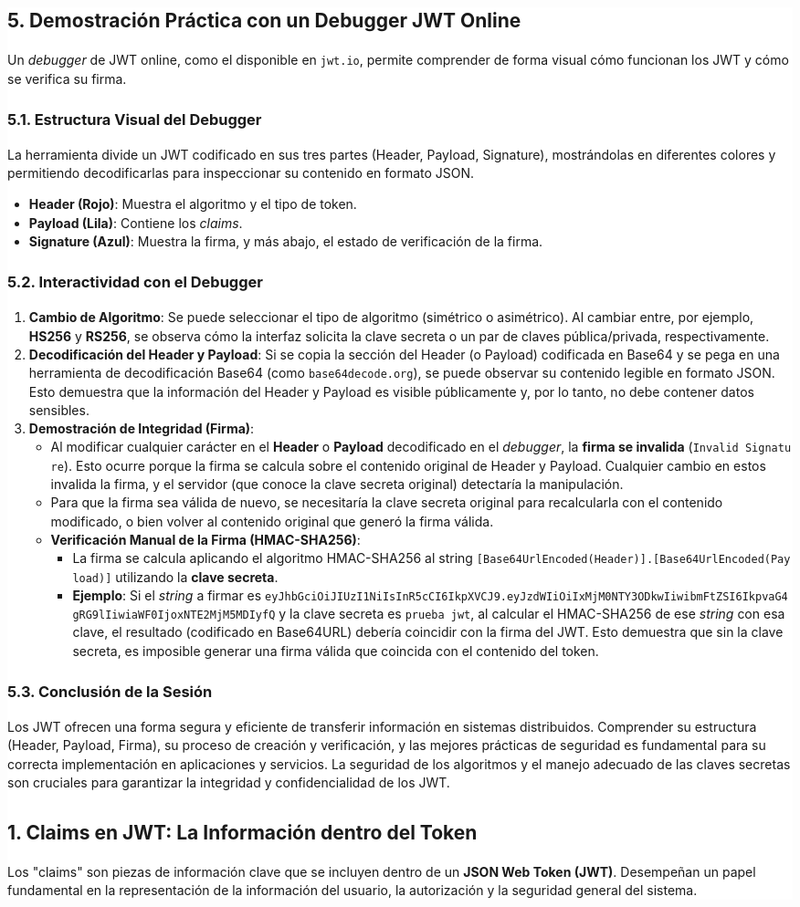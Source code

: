 ## 5. Demostración Práctica con un Debugger JWT Online

Un *debugger* de JWT online, como el disponible en `jwt.io`, permite comprender de forma visual cómo funcionan los JWT y cómo se verifica su firma.

### 5.1. Estructura Visual del Debugger

La herramienta divide un JWT codificado en sus tres partes (Header, Payload, Signature), mostrándolas en diferentes colores y permitiendo decodificarlas para inspeccionar su contenido en formato JSON.

* **Header (Rojo)**: Muestra el algoritmo y el tipo de token.
* **Payload (Lila)**: Contiene los *claims*.
* **Signature (Azul)**: Muestra la firma, y más abajo, el estado de verificación de la firma.

### 5.2. Interactividad con el Debugger

1.  **Cambio de Algoritmo**: Se puede seleccionar el tipo de algoritmo (simétrico o asimétrico). Al cambiar entre, por ejemplo, **HS256** y **RS256**, se observa cómo la interfaz solicita la clave secreta o un par de claves pública/privada, respectivamente.
2.  **Decodificación del Header y Payload**: Si se copia la sección del Header (o Payload) codificada en Base64 y se pega en una herramienta de decodificación Base64 (como `base64decode.org`), se puede observar su contenido legible en formato JSON. Esto demuestra que la información del Header y Payload es visible públicamente y, por lo tanto, no debe contener datos sensibles.
3.  **Demostración de Integridad (Firma)**:
    * Al modificar cualquier carácter en el **Header** o **Payload** decodificado en el *debugger*, la **firma se invalida** (`Invalid Signature`). Esto ocurre porque la firma se calcula sobre el contenido original de Header y Payload. Cualquier cambio en estos invalida la firma, y el servidor (que conoce la clave secreta original) detectaría la manipulación.
    * Para que la firma sea válida de nuevo, se necesitaría la clave secreta original para recalcularla con el contenido modificado, o bien volver al contenido original que generó la firma válida.
    * **Verificación Manual de la Firma (HMAC-SHA256)**:
        * La firma se calcula aplicando el algoritmo HMAC-SHA256 al string `[Base64UrlEncoded(Header)].[Base64UrlEncoded(Payload)]` utilizando la **clave secreta**.
        * **Ejemplo**: Si el *string* a firmar es `eyJhbGciOiJIUzI1NiIsInR5cCI6IkpXVCJ9.eyJzdWIiOiIxMjM0NTY3ODkwIiwibmFtZSI6IkpvaG4gRG9lIiwiaWF0IjoxNTE2MjM5MDIyfQ` y la clave secreta es `prueba jwt`, al calcular el HMAC-SHA256 de ese *string* con esa clave, el resultado (codificado en Base64URL) debería coincidir con la firma del JWT. Esto demuestra que sin la clave secreta, es imposible generar una firma válida que coincida con el contenido del token.

### 5.3. Conclusión de la Sesión

Los JWT ofrecen una forma segura y eficiente de transferir información en sistemas distribuidos. Comprender su estructura (Header, Payload, Firma), su proceso de creación y verificación, y las mejores prácticas de seguridad es fundamental para su correcta implementación en aplicaciones y servicios. La seguridad de los algoritmos y el manejo adecuado de las claves secretas son cruciales para garantizar la integridad y confidencialidad de los JWT.

## 1. Claims en JWT: La Información dentro del Token

Los "claims" son piezas de información clave que se incluyen dentro de un **JSON Web Token (JWT)**. Desempeñan un papel fundamental en la representación de la información del usuario, la autorización y la seguridad general del sistema.
